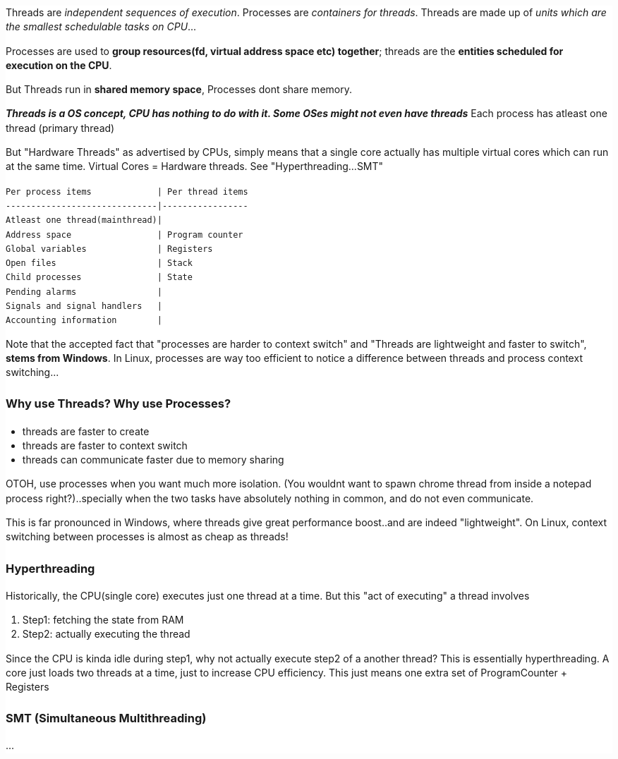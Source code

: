 Threads are _independent sequences of execution_. Processes are _containers for threads_. Threads are made up of _units which are the smallest schedulable tasks on CPU_...

Processes are used to **group resources(fd, virtual address space etc) together**; threads are the **entities scheduled for execution on the CPU**.

But Threads run in **shared memory space**, Processes dont share memory.

**_Threads is a OS concept, CPU has nothing to do with it. Some OSes might not even have threads_**
Each process has atleast one thread (primary thread)

But "Hardware Threads" as advertised by CPUs, simply means that a single core actually has multiple virtual cores which can run at the same time. Virtual Cores = Hardware threads. See "Hyperthreading...SMT"

```
Per process items             | Per thread items
------------------------------|-----------------
Atleast one thread(mainthread)|
Address space                 | Program counter
Global variables              | Registers
Open files                    | Stack
Child processes               | State
Pending alarms                |
Signals and signal handlers   |
Accounting information        |
```

Note that the accepted fact that "processes are harder to context switch" and "Threads are lightweight and faster to switch", **stems from Windows**. In Linux, processes are way too efficient to notice a difference between threads and process context switching...

### Why use Threads? Why use Processes?
- threads are faster to create
- threads are faster to context switch
- threads can communicate faster due to memory sharing

OTOH, use processes when you want much more isolation. (You wouldnt want to spawn chrome thread from inside a notepad process right?)..specially when the two tasks have absolutely nothing in common, and do not even communicate.

This is far pronounced in Windows, where threads give great performance boost..and are indeed "lightweight". On Linux, context switching between processes is almost as cheap as threads!


### Hyperthreading
Historically, the CPU(single core) executes just one thread at a time. But this "act of executing" a thread involves 
1. Step1: fetching the state from RAM
2. Step2: actually executing the thread

Since the CPU is kinda idle during step1, why not actually execute step2 of a another thread? This is essentially hyperthreading. A core just loads two threads at a time, just to increase CPU efficiency. This just means one extra set of ProgramCounter + Registers

### SMT (Simultaneous Multithreading)
...

